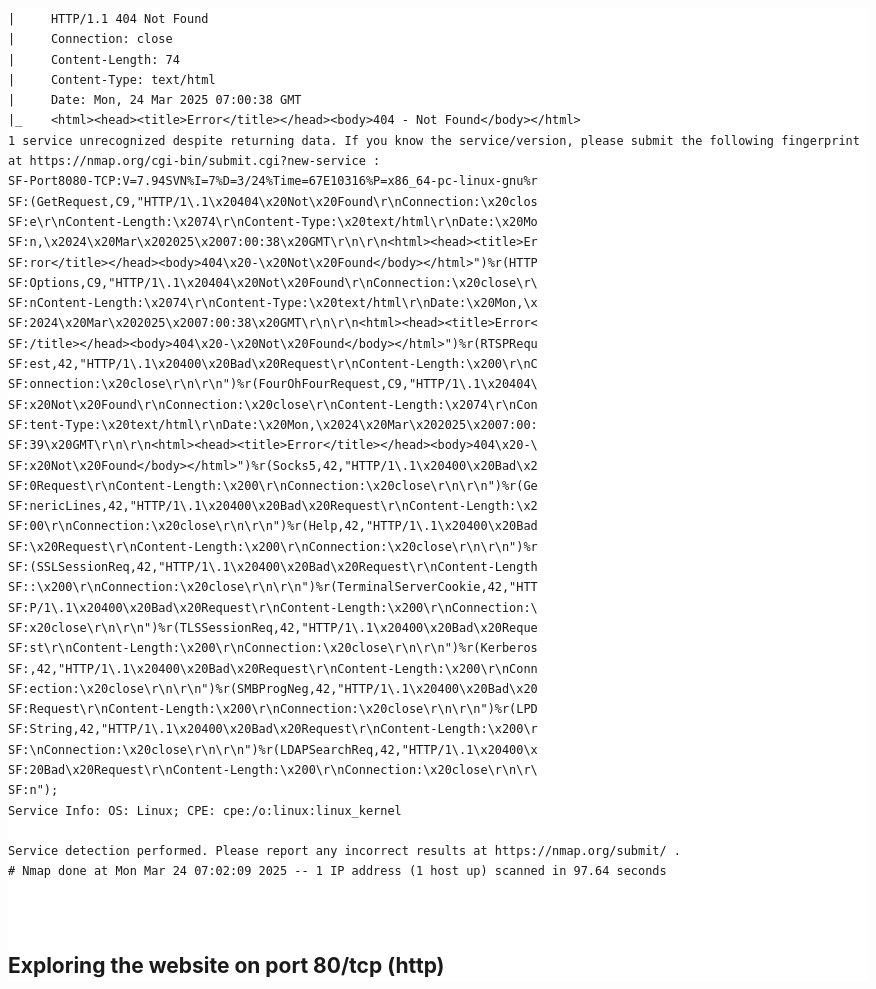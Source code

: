 ```output
|     HTTP/1.1 404 Not Found
|     Connection: close
|     Content-Length: 74
|     Content-Type: text/html
|     Date: Mon, 24 Mar 2025 07:00:38 GMT
|_    <html><head><title>Error</title></head><body>404 - Not Found</body></html>
1 service unrecognized despite returning data. If you know the service/version, please submit the following fingerprint at https://nmap.org/cgi-bin/submit.cgi?new-service :
SF-Port8080-TCP:V=7.94SVN%I=7%D=3/24%Time=67E10316%P=x86_64-pc-linux-gnu%r
SF:(GetRequest,C9,"HTTP/1\.1\x20404\x20Not\x20Found\r\nConnection:\x20clos
SF:e\r\nContent-Length:\x2074\r\nContent-Type:\x20text/html\r\nDate:\x20Mo
SF:n,\x2024\x20Mar\x202025\x2007:00:38\x20GMT\r\n\r\n<html><head><title>Er
SF:ror</title></head><body>404\x20-\x20Not\x20Found</body></html>")%r(HTTP
SF:Options,C9,"HTTP/1\.1\x20404\x20Not\x20Found\r\nConnection:\x20close\r\
SF:nContent-Length:\x2074\r\nContent-Type:\x20text/html\r\nDate:\x20Mon,\x
SF:2024\x20Mar\x202025\x2007:00:38\x20GMT\r\n\r\n<html><head><title>Error<
SF:/title></head><body>404\x20-\x20Not\x20Found</body></html>")%r(RTSPRequ
SF:est,42,"HTTP/1\.1\x20400\x20Bad\x20Request\r\nContent-Length:\x200\r\nC
SF:onnection:\x20close\r\n\r\n")%r(FourOhFourRequest,C9,"HTTP/1\.1\x20404\
SF:x20Not\x20Found\r\nConnection:\x20close\r\nContent-Length:\x2074\r\nCon
SF:tent-Type:\x20text/html\r\nDate:\x20Mon,\x2024\x20Mar\x202025\x2007:00:
SF:39\x20GMT\r\n\r\n<html><head><title>Error</title></head><body>404\x20-\
SF:x20Not\x20Found</body></html>")%r(Socks5,42,"HTTP/1\.1\x20400\x20Bad\x2
SF:0Request\r\nContent-Length:\x200\r\nConnection:\x20close\r\n\r\n")%r(Ge
SF:nericLines,42,"HTTP/1\.1\x20400\x20Bad\x20Request\r\nContent-Length:\x2
SF:00\r\nConnection:\x20close\r\n\r\n")%r(Help,42,"HTTP/1\.1\x20400\x20Bad
SF:\x20Request\r\nContent-Length:\x200\r\nConnection:\x20close\r\n\r\n")%r
SF:(SSLSessionReq,42,"HTTP/1\.1\x20400\x20Bad\x20Request\r\nContent-Length
SF::\x200\r\nConnection:\x20close\r\n\r\n")%r(TerminalServerCookie,42,"HTT
SF:P/1\.1\x20400\x20Bad\x20Request\r\nContent-Length:\x200\r\nConnection:\
SF:x20close\r\n\r\n")%r(TLSSessionReq,42,"HTTP/1\.1\x20400\x20Bad\x20Reque
SF:st\r\nContent-Length:\x200\r\nConnection:\x20close\r\n\r\n")%r(Kerberos
SF:,42,"HTTP/1\.1\x20400\x20Bad\x20Request\r\nContent-Length:\x200\r\nConn
SF:ection:\x20close\r\n\r\n")%r(SMBProgNeg,42,"HTTP/1\.1\x20400\x20Bad\x20
SF:Request\r\nContent-Length:\x200\r\nConnection:\x20close\r\n\r\n")%r(LPD
SF:String,42,"HTTP/1\.1\x20400\x20Bad\x20Request\r\nContent-Length:\x200\r
SF:\nConnection:\x20close\r\n\r\n")%r(LDAPSearchReq,42,"HTTP/1\.1\x20400\x
SF:20Bad\x20Request\r\nContent-Length:\x200\r\nConnection:\x20close\r\n\r\
SF:n");
Service Info: OS: Linux; CPE: cpe:/o:linux:linux_kernel

Service detection performed. Please report any incorrect results at https://nmap.org/submit/ .
# Nmap done at Mon Mar 24 07:02:09 2025 -- 1 IP address (1 host up) scanned in 97.64 seconds



```




## Exploring the website on port 80/tcp (http)

